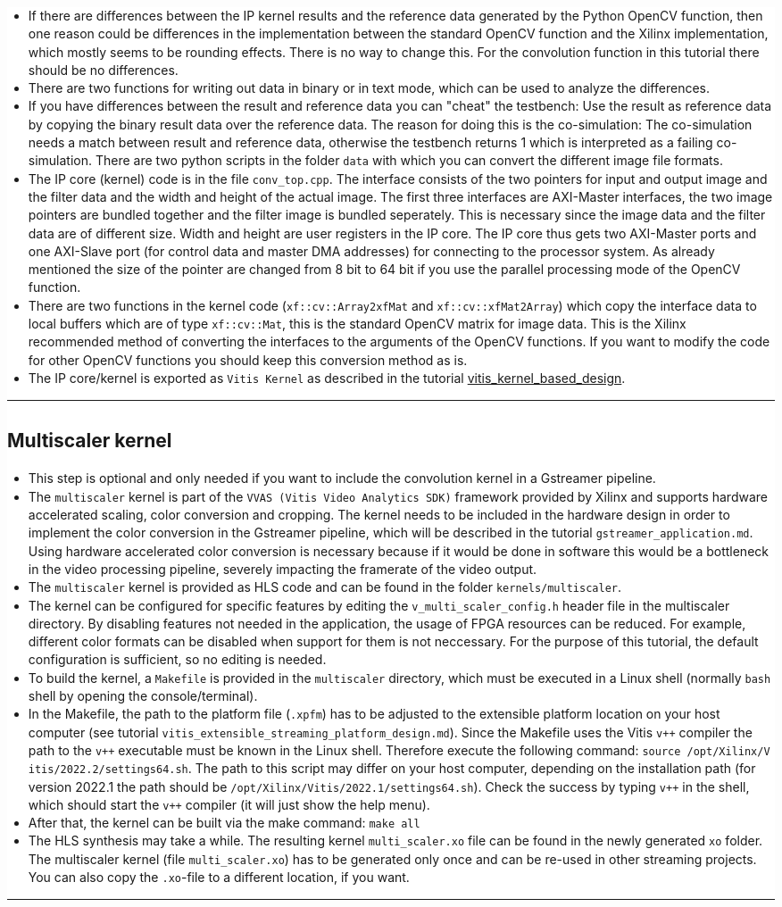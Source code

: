   * If there are differences between the IP kernel results and the reference data generated by the Python OpenCV function, then one reason could be differences in the implementation between the standard OpenCV function and the Xilinx implementation, which mostly seems to be rounding effects. There is no way to change this. For the convolution function in this tutorial there should be no differences. 
  * There are two functions for writing out data in binary or in text mode, which can be used to analyze the differences. 
  * If you have differences between the result and reference data you can "cheat" the testbench: Use the result as reference data by copying the binary result data over the reference data. The reason for doing this is the co-simulation: The co-simulation needs a match between result and reference data, otherwise the testbench returns 1 which is interpreted as a failing co-simulation. There are two python scripts in the folder `data` with which you can convert the different image file formats.
* The IP core (kernel) code is in the file `conv_top.cpp`. The interface consists of the two pointers for input and output image and the filter data and the width and height of the actual image. The first three interfaces are AXI-Master interfaces, the two image pointers are bundled together and the filter image is bundled seperately. This is necessary since the image data and the filter data are of different size. Width and height are user registers in the IP core. The IP core thus gets two AXI-Master ports and one AXI-Slave port (for control data and master DMA addresses) for connecting to the processor system. As already mentioned the size of the pointer are changed from 8 bit to 64 bit if you use the parallel processing mode of the OpenCV function.
* There are two functions in the kernel code (`xf::cv::Array2xfMat` and `xf::cv::xfMat2Array`) which copy the interface data to local buffers which are of type `xf::cv::Mat`, this is the standard OpenCV matrix for image data. This is the Xilinx recommended method of converting the interfaces to the arguments of the OpenCV functions. If you want to modify the code for other OpenCV functions you should keep this conversion method as is.
* The IP core/kernel is exported as `Vitis Kernel` as described in the tutorial [vitis_kernel_based_design](../vitis_tutorials/vitis_kernel_based_design.md).

---
## Multiscaler kernel
* This step is optional and only needed if you want to include the convolution kernel in a Gstreamer pipeline.
* The `multiscaler` kernel is part of the `VVAS (Vitis Video Analytics SDK)` framework provided by Xilinx and supports hardware accelerated scaling, color conversion and cropping. The kernel needs to be included in the hardware design in order to implement the color conversion in the Gstreamer pipeline, which will be described in the tutorial `gstreamer_application.md`. Using hardware accelerated color conversion is necessary because if it would be done in software this would be a bottleneck in the video processing pipeline, severely impacting the framerate of the video output.  
* The `multiscaler` kernel is provided as HLS code and can be found in the folder `kernels/multiscaler`.
* The kernel can be configured for specific features by editing the `v_multi_scaler_config.h` header file in the multiscaler directory. By disabling features not needed in the application, the usage of FPGA resources can be reduced. For example, different color formats can be disabled when support for them is not neccessary. For the purpose of this tutorial, the default configuration is sufficient, so no editing is needed. 
* To build the kernel, a `Makefile` is provided in the `multiscaler` directory, which must be executed in a Linux shell (normally `bash` shell by opening the console/terminal).
* In the Makefile, the path to the platform file (`.xpfm`) has to be adjusted to the extensible platform location on your host computer (see tutorial `vitis_extensible_streaming_platform_design.md`). Since the Makefile uses the Vitis `v++` compiler the path to the `v++` executable must be known in the Linux shell. Therefore execute the following command: `source /opt/Xilinx/Vitis/2022.2/settings64.sh`. The path to this script may differ on your host computer, depending on the installation path (for version 2022.1 the path should be `/opt/Xilinx/Vitis/2022.1/settings64.sh`). Check the success by typing `v++` in the shell, which should start the `v++` compiler (it will just show the help menu). 
* After that, the kernel can be built via the make command: `make all` 
* The HLS synthesis may take a while. The resulting kernel `multi_scaler.xo` file can be found in the newly generated `xo` folder. The multiscaler kernel (file `multi_scaler.xo`) has to be generated only once and can be re-used in other streaming projects. You can also copy the `.xo`-file to a different location, if you want.  

---